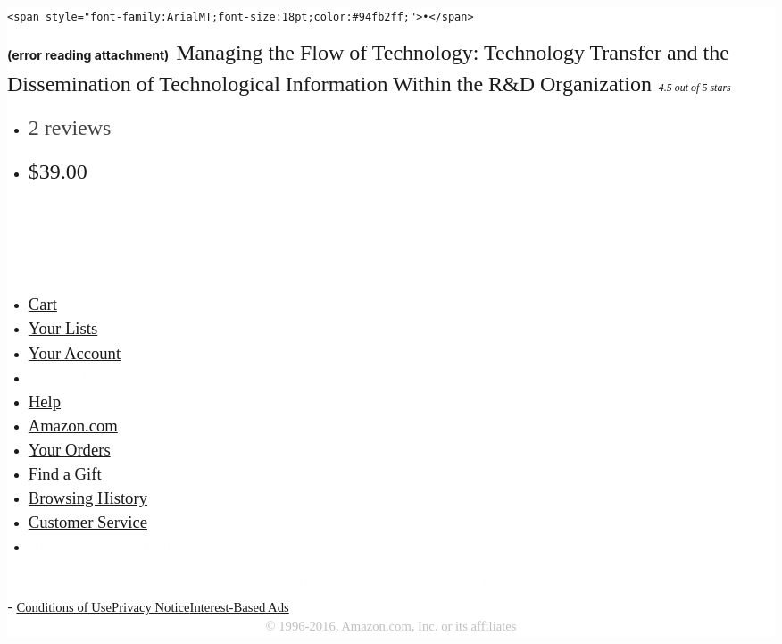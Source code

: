 	<span style="font-family:ArialMT;font-size:18pt;color:#94fb2ff;">•</span>	
 **(error reading attachment)**
  <span style="font-family:ArialMT;font-size:18pt;color:#94fb2ff;">Managing the Flow of Technology: Technology Transfer and the Dissemination of Technological Information Within the R&D Organization</span>  <span style="font-family:Arial-ItalicMT;font-size:9pt;color:#94fb2ff;"><i>4.5 out of 5 stars</i></span> 

- <span style="font-family:ArialMT;font-size:18pt;color:#434343ff;">2 reviews</span>



- <span style="font-family:ArialMT;font-size:18pt;color:#9f168ff;">$39.00</span>

 

  


<p style="text-align:center;margin:0"><a href="https://www.amazon.com/Organization-Architecture-Innovation-Thomas-Allen/dp/0750682361#top" rel="noopener" class="external-link" target="_blank" style="font-family:ArialMT;color:#fffefeff;">TOP OF PAGE</a>
</p>




- <a href="https://www.amazon.com/gp/aw/c/ref=navm_ftr_cart/163-3166445-6939604" rel="noopener" class="external-link" target="_blank" style="font-family:ArialMT;font-size:14pt;color:#dca0dff;">Cart</a> 
- <a href="https://www.amazon.com/gp/aw/ls/ref=navm_ftr_wl/163-3166445-6939604" rel="noopener" class="external-link" target="_blank" style="font-family:ArialMT;font-size:14pt;color:#dca0dff;">Your Lists</a> 
- <a href="https://www.amazon.com/gp/aw/ya/ref=navm_ftr_ya/163-3166445-6939604" rel="noopener" class="external-link" target="_blank" style="font-family:ArialMT;font-size:14pt;color:#dca0dff;">Your Account</a> 
- <span style="font-family:ArialMT;font-size:14pt;color:#fffefeff;">Sell on Amazon</span> 
- <a href="https://www.amazon.com/gp/help/customer/display.html/ref=navm_ftr_help/163-3166445-6939604?ie=UTF8&id=help" rel="noopener" class="external-link" target="_blank" style="font-family:ArialMT;font-size:14pt;color:#dca0dff;">Help</a> 
- <a href="https://www.amazon.com/ref=navm_ftr_home/163-3166445-6939604" rel="noopener" class="external-link" target="_blank" style="font-family:ArialMT;font-size:14pt;color:#dca0dff;">Amazon.com</a> 
- <a href="https://www.amazon.com/gp/aw/ya/or/ref=navm_ftr_yo/163-3166445-6939604" rel="noopener" class="external-link" target="_blank" style="font-family:ArialMT;font-size:14pt;color:#dca0dff;">Your Orders</a> 
- <a href="https://www.amazon.com/gp/gift-finder/ref=navm_ftr_gf/163-3166445-6939604" rel="noopener" class="external-link" target="_blank" style="font-family:ArialMT;font-size:14pt;color:#dca0dff;">Find a Gift</a> 
- <a href="https://www.amazon.com/gp/aw/ybh/ref=navm_ftr_ybh/163-3166445-6939604" rel="noopener" class="external-link" target="_blank" style="font-family:ArialMT;font-size:14pt;color:#dca0dff;">Browsing History</a> 
- <a href="https://www.amazon.com/gp/aw/contact-us/ref=navm_ftr_cu/163-3166445-6939604" rel="noopener" class="external-link" target="_blank" style="font-family:ArialMT;font-size:14pt;color:#dca0dff;">Customer Service</a> 
- <span style="font-family:ArialMT;font-size:14pt;color:#fffefeff;">Amazon.com Full Site</span> 

<p style="text-align:center;margin:0"><span style="font-family:ArialMT;font-size:16pt;color:#fffefeff;">Already a customer?Sign In</span>
</p>
- <a href="https://www.amazon.com/gp/aw/help/ref=navm_ftr_cou/163-3166445-6939604?ie=UTF8&id=cou" rel="noopener" class="external-link" target="_blank" style="font-family:ArialMT;font-size:11pt;color:#dca0dff;">Conditions of Use</a><a href="https://www.amazon.com/gp/aw/help/ref=navm_ftr_mpa/163-3166445-6939604?ie=UTF8&id=mpa" rel="noopener" class="external-link" target="_blank" style="font-family:ArialMT;font-size:11pt;color:#dca0dff;">Privacy Notice</a><a href="https://www.amazon.com/gp/aw/help/ref=navm_ftr_iba/163-3166445-6939604?ie=UTF8&id=201308670" rel="noopener" class="external-link" target="_blank" style="font-family:ArialMT;font-size:11pt;color:#dca0dff;">Interest-Based Ads</a>

<p style="text-align:center;margin:0"><span style="font-family:ArialMT;font-size:11pt;color:#c0c0c0ff;">© 1996-2016, Amazon.com, Inc. or its affiliates</span>
</p>